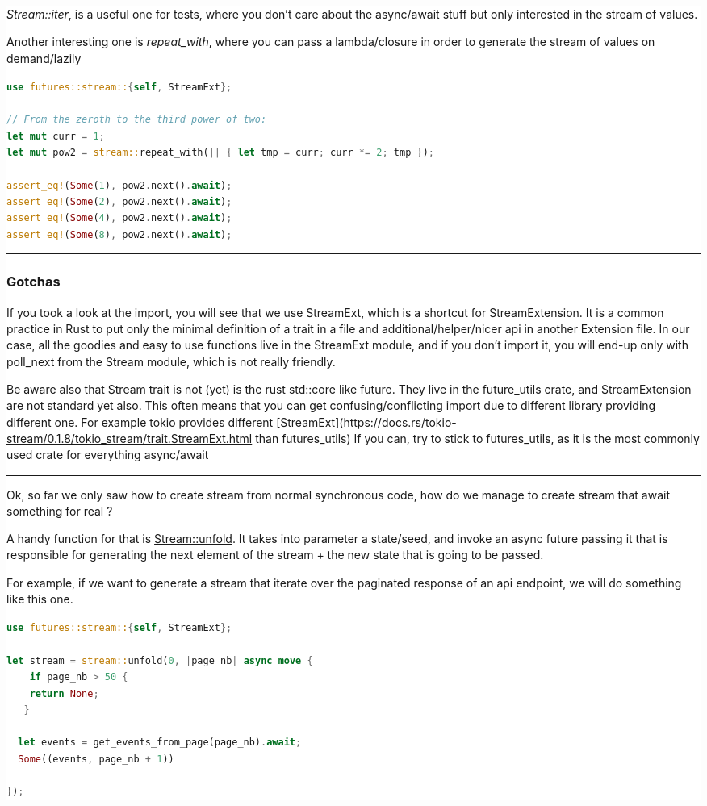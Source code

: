 *Stream::iter*, is a useful one for tests, where you don’t care about the async/await stuff but only interested in the stream of values.

Another interesting one is *repeat_with*, where you can pass a lambda/closure in order to generate the stream of values on demand/lazily

```rust
use futures::stream::{self, StreamExt};

// From the zeroth to the third power of two:
let mut curr = 1;
let mut pow2 = stream::repeat_with(|| { let tmp = curr; curr *= 2; tmp });

assert_eq!(Some(1), pow2.next().await);
assert_eq!(Some(2), pow2.next().await);
assert_eq!(Some(4), pow2.next().await);
assert_eq!(Some(8), pow2.next().await);
```

***
### Gotchas
If you took a look at the import, you will see that we use StreamExt, which is a shortcut for StreamExtension. It is a common practice in Rust to put only the minimal definition of a trait in a file and additional/helper/nicer api in another Extension file. In our case, all the goodies and easy to use functions live in the StreamExt module, and if you don’t import it, you will end-up only with poll_next from the Stream module, which is not really friendly.

Be aware also that Stream trait is not (yet) is the rust std::core like future. They live in the future_utils crate, and StreamExtension are not standard yet also. This often means that you can get confusing/conflicting import due to different library providing different one.
For example tokio provides different [StreamExt](https://docs.rs/tokio-stream/0.1.8/tokio_stream/trait.StreamExt.html than futures_utils)
If you can, try to stick to futures_utils, as it is the most commonly used crate for everything async/await

***


Ok, so far we only saw how to create stream from normal synchronous code, how do we manage to create stream that await something for real ?

A handy function for that is [Stream::unfold](https://docs.rs/futures/latest/futures/stream/fn.unfold.html). It takes into parameter a state/seed, and invoke an async future passing it that is responsible for generating the next element of the stream + the new state that is going to be passed.


For example, if we want to generate a stream that iterate over the paginated response of an api endpoint, we will do something like this one.

```rust
use futures::stream::{self, StreamExt};

let stream = stream::unfold(0, |page_nb| async move {
    if page_nb > 50 {
    return None;
   }
   
  let events = get_events_from_page(page_nb).await;
  Some((events, page_nb + 1))

});
```
